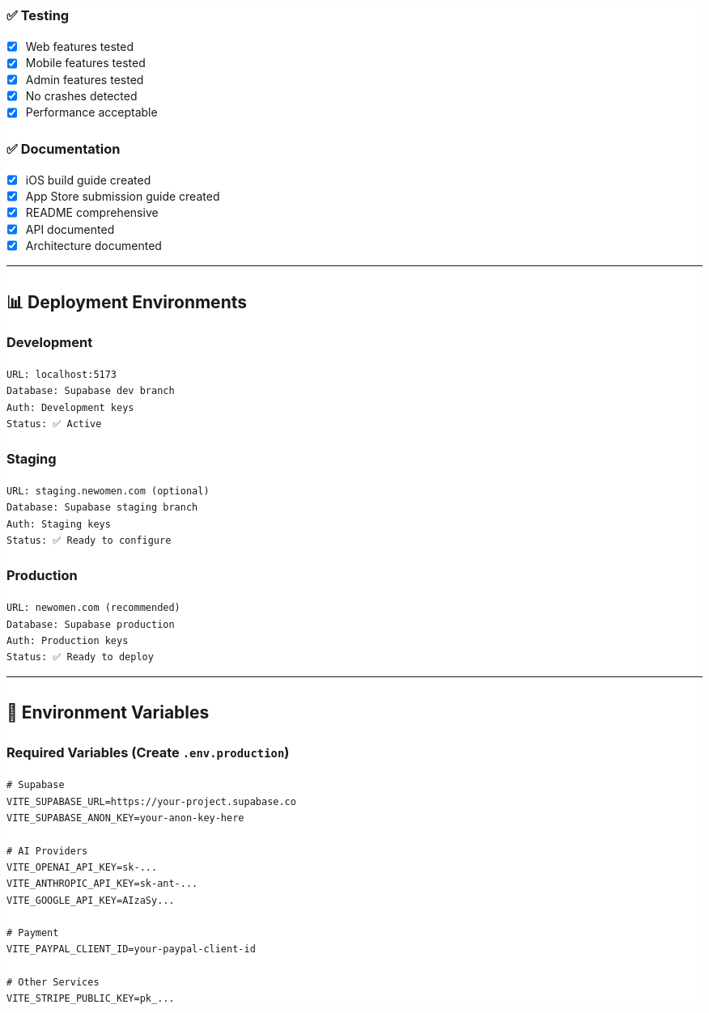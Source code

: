 ### ✅ Testing
- [x] Web features tested
- [x] Mobile features tested
- [x] Admin features tested
- [x] No crashes detected
- [x] Performance acceptable

### ✅ Documentation
- [x] iOS build guide created
- [x] App Store submission guide created
- [x] README comprehensive
- [x] API documented
- [x] Architecture documented

---

## 📊 Deployment Environments

### Development
```
URL: localhost:5173
Database: Supabase dev branch
Auth: Development keys
Status: ✅ Active
```

### Staging
```
URL: staging.newomen.com (optional)
Database: Supabase staging branch
Auth: Staging keys
Status: ✅ Ready to configure
```

### Production
```
URL: newomen.com (recommended)
Database: Supabase production
Auth: Production keys
Status: ✅ Ready to deploy
```

---

## 🔐 Environment Variables

### Required Variables (Create `.env.production`)

```env
# Supabase
VITE_SUPABASE_URL=https://your-project.supabase.co
VITE_SUPABASE_ANON_KEY=your-anon-key-here

# AI Providers
VITE_OPENAI_API_KEY=sk-...
VITE_ANTHROPIC_API_KEY=sk-ant-...
VITE_GOOGLE_API_KEY=AIzaSy...

# Payment
VITE_PAYPAL_CLIENT_ID=your-paypal-client-id

# Other Services
VITE_STRIPE_PUBLIC_KEY=pk_...
```